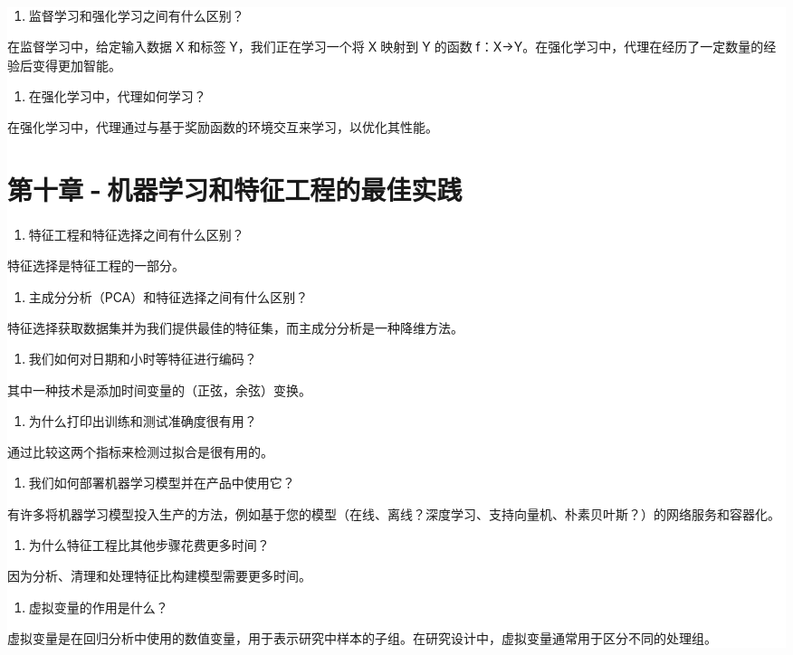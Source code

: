 1.  监督学习和强化学习之间有什么区别？

在监督学习中，给定输入数据 X 和标签 Y，我们正在学习一个将 X 映射到 Y 的函数 f：X→Y。在强化学习中，代理在经历了一定数量的经验后变得更加智能。

1.  在强化学习中，代理如何学习？

在强化学习中，代理通过与基于奖励函数的环境交互来学习，以优化其性能。

# 第十章 - 机器学习和特征工程的最佳实践

1.  特征工程和特征选择之间有什么区别？

特征选择是特征工程的一部分。

1.  主成分分析（PCA）和特征选择之间有什么区别？

特征选择获取数据集并为我们提供最佳的特征集，而主成分分析是一种降维方法。

1.  我们如何对日期和小时等特征进行编码？

其中一种技术是添加时间变量的（正弦，余弦）变换。

1.  为什么打印出训练和测试准确度很有用？

通过比较这两个指标来检测过拟合是很有用的。

1.  我们如何部署机器学习模型并在产品中使用它？

有许多将机器学习模型投入生产的方法，例如基于您的模型（在线、离线？深度学习、支持向量机、朴素贝叶斯？）的网络服务和容器化。

1.  为什么特征工程比其他步骤花费更多时间？

因为分析、清理和处理特征比构建模型需要更多时间。

1.  虚拟变量的作用是什么？

虚拟变量是在回归分析中使用的数值变量，用于表示研究中样本的子组。在研究设计中，虚拟变量通常用于区分不同的处理组。
